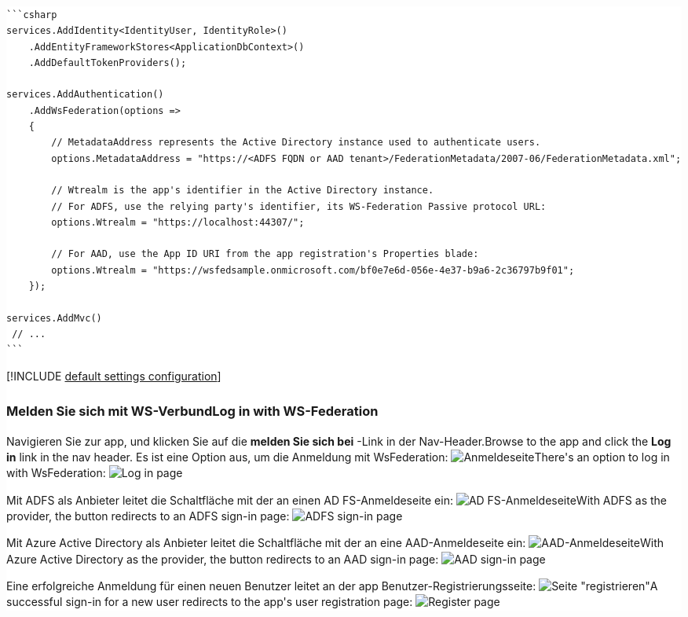     ```csharp
    services.AddIdentity<IdentityUser, IdentityRole>()
        .AddEntityFrameworkStores<ApplicationDbContext>()
        .AddDefaultTokenProviders();

    services.AddAuthentication()
        .AddWsFederation(options =>
        {
            // MetadataAddress represents the Active Directory instance used to authenticate users.
            options.MetadataAddress = "https://<ADFS FQDN or AAD tenant>/FederationMetadata/2007-06/FederationMetadata.xml";

            // Wtrealm is the app's identifier in the Active Directory instance.
            // For ADFS, use the relying party's identifier, its WS-Federation Passive protocol URL:
            options.Wtrealm = "https://localhost:44307/";

            // For AAD, use the App ID URI from the app registration's Properties blade:
            options.Wtrealm = "https://wsfedsample.onmicrosoft.com/bf0e7e6d-056e-4e37-b9a6-2c36797b9f01";
        });

    services.AddMvc()
     // ...
    ```

[!INCLUDE [default settings configuration](social/includes/default-settings.md)]

### <a name="log-in-with-ws-federation"></a><span data-ttu-id="4742f-159">Melden Sie sich mit WS-Verbund</span><span class="sxs-lookup"><span data-stu-id="4742f-159">Log in with WS-Federation</span></span>

<span data-ttu-id="4742f-160">Navigieren Sie zur app, und klicken Sie auf die **melden Sie sich bei** -Link in der Nav-Header.</span><span class="sxs-lookup"><span data-stu-id="4742f-160">Browse to the app and click the **Log in** link in the nav header.</span></span> <span data-ttu-id="4742f-161">Es ist eine Option aus, um die Anmeldung mit WsFederation: ![Anmeldeseite](ws-federation/_static/WsFederationButton.png)</span><span class="sxs-lookup"><span data-stu-id="4742f-161">There's an option to log in with WsFederation: ![Log in page](ws-federation/_static/WsFederationButton.png)</span></span>

<span data-ttu-id="4742f-162">Mit ADFS als Anbieter leitet die Schaltfläche mit der an einen AD FS-Anmeldeseite ein: ![AD FS-Anmeldeseite](ws-federation/_static/AdfsLoginPage.png)</span><span class="sxs-lookup"><span data-stu-id="4742f-162">With ADFS as the provider, the button redirects to an ADFS sign-in page: ![ADFS sign-in page](ws-federation/_static/AdfsLoginPage.png)</span></span>

<span data-ttu-id="4742f-163">Mit Azure Active Directory als Anbieter leitet die Schaltfläche mit der an eine AAD-Anmeldeseite ein: ![AAD-Anmeldeseite](ws-federation/_static/AadSignIn.png)</span><span class="sxs-lookup"><span data-stu-id="4742f-163">With Azure Active Directory as the provider, the button redirects to an AAD sign-in page: ![AAD sign-in page](ws-federation/_static/AadSignIn.png)</span></span>

<span data-ttu-id="4742f-164">Eine erfolgreiche Anmeldung für einen neuen Benutzer leitet an der app Benutzer-Registrierungsseite: ![Seite "registrieren"](ws-federation/_static/Register.png)</span><span class="sxs-lookup"><span data-stu-id="4742f-164">A successful sign-in for a new user redirects to the app's user registration page: ![Register page](ws-federation/_static/Register.png)</span></span>

